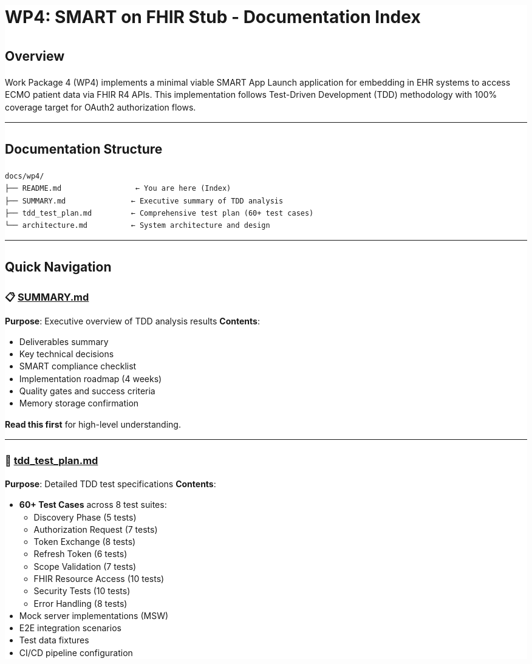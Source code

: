# WP4: SMART on FHIR Stub - Documentation Index

## Overview

Work Package 4 (WP4) implements a minimal viable SMART App Launch application for embedding in EHR systems to access ECMO patient data via FHIR R4 APIs. This implementation follows Test-Driven Development (TDD) methodology with 100% coverage target for OAuth2 authorization flows.

---

## Documentation Structure

```
docs/wp4/
├── README.md                 ← You are here (Index)
├── SUMMARY.md               ← Executive summary of TDD analysis
├── tdd_test_plan.md         ← Comprehensive test plan (60+ test cases)
└── architecture.md          ← System architecture and design
```

---

## Quick Navigation

### 📋 [SUMMARY.md](./SUMMARY.md)
**Purpose**: Executive overview of TDD analysis results
**Contents**:
- Deliverables summary
- Key technical decisions
- SMART compliance checklist
- Implementation roadmap (4 weeks)
- Quality gates and success criteria
- Memory storage confirmation

**Read this first** for high-level understanding.

---

### 🧪 [tdd_test_plan.md](./tdd_test_plan.md)
**Purpose**: Detailed TDD test specifications
**Contents**:
- **60+ Test Cases** across 8 test suites:
  - Discovery Phase (5 tests)
  - Authorization Request (7 tests)
  - Token Exchange (8 tests)
  - Refresh Token (6 tests)
  - Scope Validation (7 tests)
  - FHIR Resource Access (10 tests)
  - Security Tests (10 tests)
  - Error Handling (8 tests)
- Mock server implementations (MSW)
- E2E integration scenarios
- Test data fixtures
- CI/CD pipeline configuration
